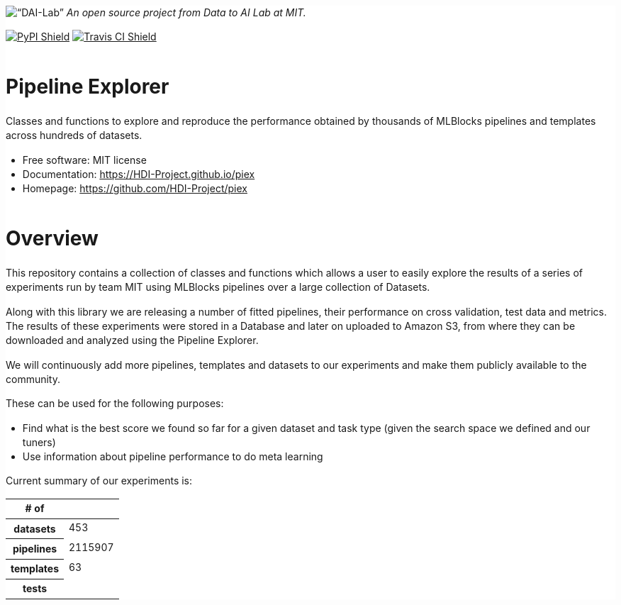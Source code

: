 
<p align="left">
<img width=15% src="https://dai.lids.mit.edu/wp-content/uploads/2018/06/Logo_DAI_highres.png" alt=“DAI-Lab” />
<i>An open source project from Data to AI Lab at MIT.</i>
</p>


[![PyPI Shield](https://img.shields.io/pypi/v/piex.svg)](https://pypi.python.org/pypi/piex)
[![Travis CI Shield](https://travis-ci.org/HDI-Project/piex.svg?branch=master)](https://travis-ci.org/HDI-Project/piex)

# Pipeline Explorer

Classes and functions to explore and reproduce the performance obtained by
thousands of MLBlocks pipelines and templates across hundreds of datasets.

- Free software: MIT license
- Documentation: https://HDI-Project.github.io/piex
- Homepage: https://github.com/HDI-Project/piex


# Overview

This repository contains a collection of classes and functions which allows a user to easily
explore the results of a series of experiments run by team MIT using MLBlocks pipelines over
a large collection of Datasets.

Along with this library we are releasing a number of fitted pipelines, their performance on
cross validation, test data and metrics. The results of these experiments were stored in a
Database and later on uploaded to Amazon S3, from where they can be downloaded and analyzed
using the Pipeline Explorer.

We will continuously add more pipelines, templates and datasets to our experiments and make
them publicly available to the community.

These can be used for the following purposes:

* Find what is the best score we found so far for a given dataset and task type (given the
  search space we defined and our tuners)
* Use information about pipeline performance to do meta learning

Current summary of our experiments is:

<div>
<table class="dataframe">
  <thead>
    <tr>
      <th># of</th>
      <th></th>
    </tr>
  </thead>
  <tbody>
    <tr>
      <th>datasets</th>
      <td>453</td>
    </tr>
    <tr>
      <th>pipelines</th>
      <td>2115907</td>
    </tr>
    <tr>
      <th>templates</th>
      <td>63</td>
    </tr>
    <tr>
      <th>tests</th>